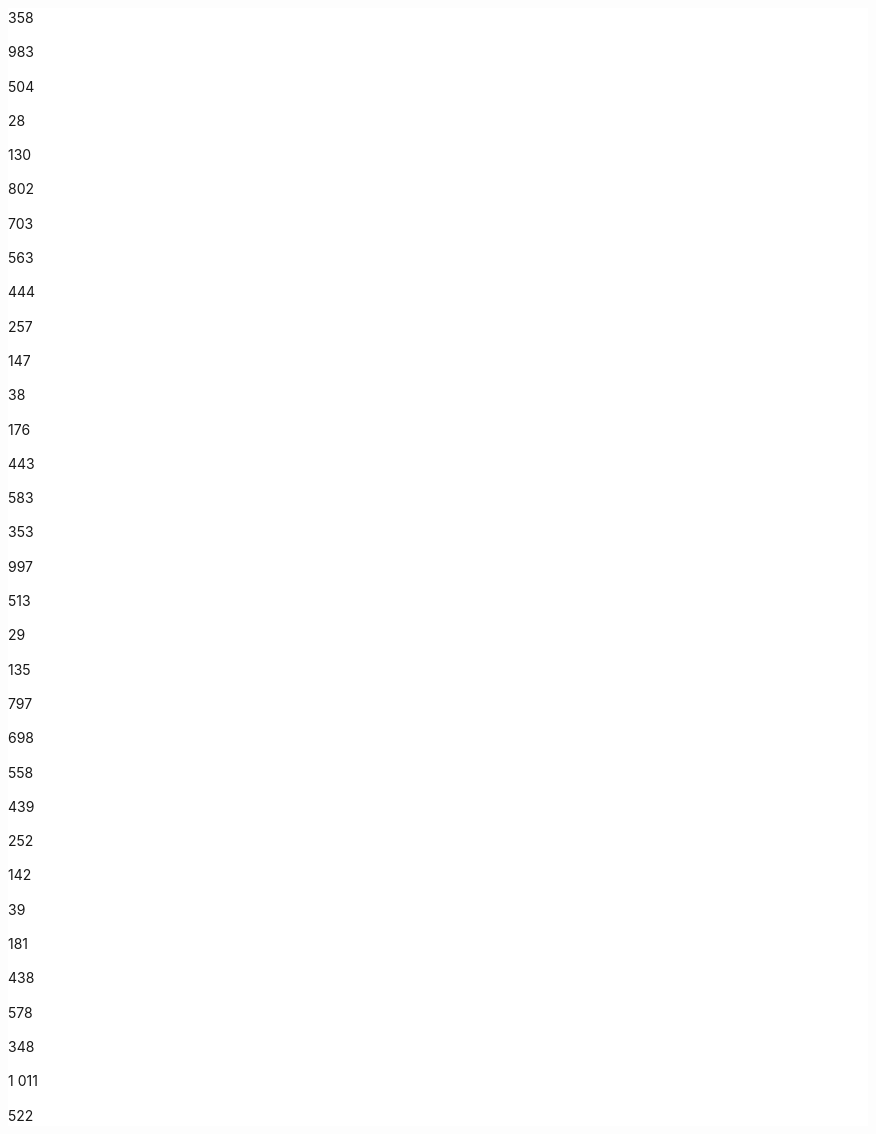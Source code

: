 358

983

504

28

130

802

703

563

444

257

147

38

176

443

583

353

997

513

29

135

797

698

558

439

252

142

39

181

438

578

348

1 011

522
